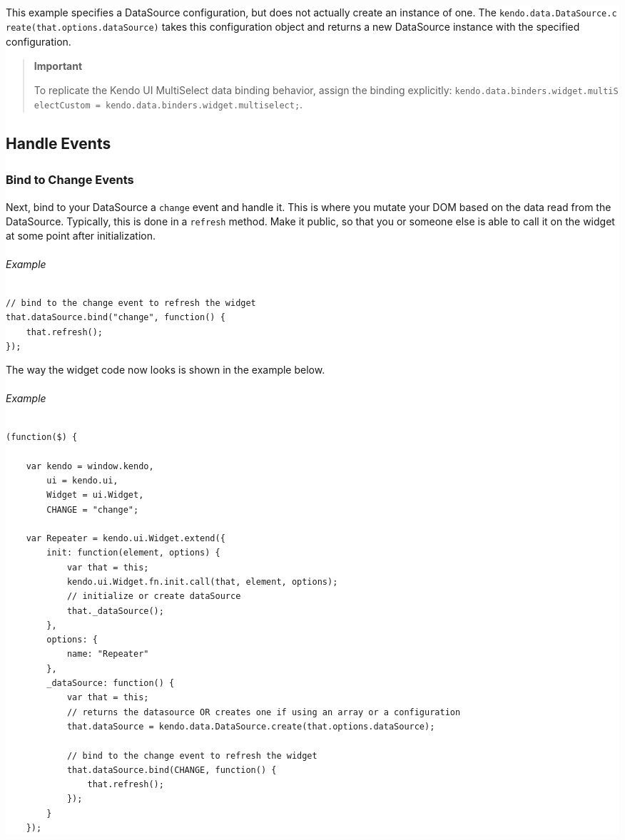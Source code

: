 This example specifies a DataSource configuration, but does not actually create an instance of one. The `kendo.data.DataSource.create(that.options.dataSource)` takes this configuration object and returns a new DataSource instance with the specified configuration.

> **Important**
>
> To replicate the Kendo UI MultiSelect data binding behavior, assign the binding explicitly: `kendo.data.binders.widget.multiSelectCustom = kendo.data.binders.widget.multiselect;`.

## Handle Events

### Bind to Change Events

Next, bind to your DataSource a `change` event and handle it. This is where you mutate your DOM based on the data read from the DataSource. Typically, this is done in a `refresh` method. Make it public, so that you or someone else is able to call it on the widget at some point after initialization.

###### Example

    // bind to the change event to refresh the widget
    that.dataSource.bind("change", function() {
        that.refresh();
    });

The way the widget code now looks is shown in the example below.

###### Example

    (function($) {

        var kendo = window.kendo,
            ui = kendo.ui,
            Widget = ui.Widget,
            CHANGE = "change";

        var Repeater = kendo.ui.Widget.extend({
            init: function(element, options) {
                var that = this;
                kendo.ui.Widget.fn.init.call(that, element, options);
                // initialize or create dataSource
                that._dataSource();
            },
            options: {
                name: "Repeater"
            },
            _dataSource: function() {
                var that = this;
                // returns the datasource OR creates one if using an array or a configuration
                that.dataSource = kendo.data.DataSource.create(that.options.dataSource);

				// bind to the change event to refresh the widget
                that.dataSource.bind(CHANGE, function() {
                    that.refresh();
                });
            }
        });
